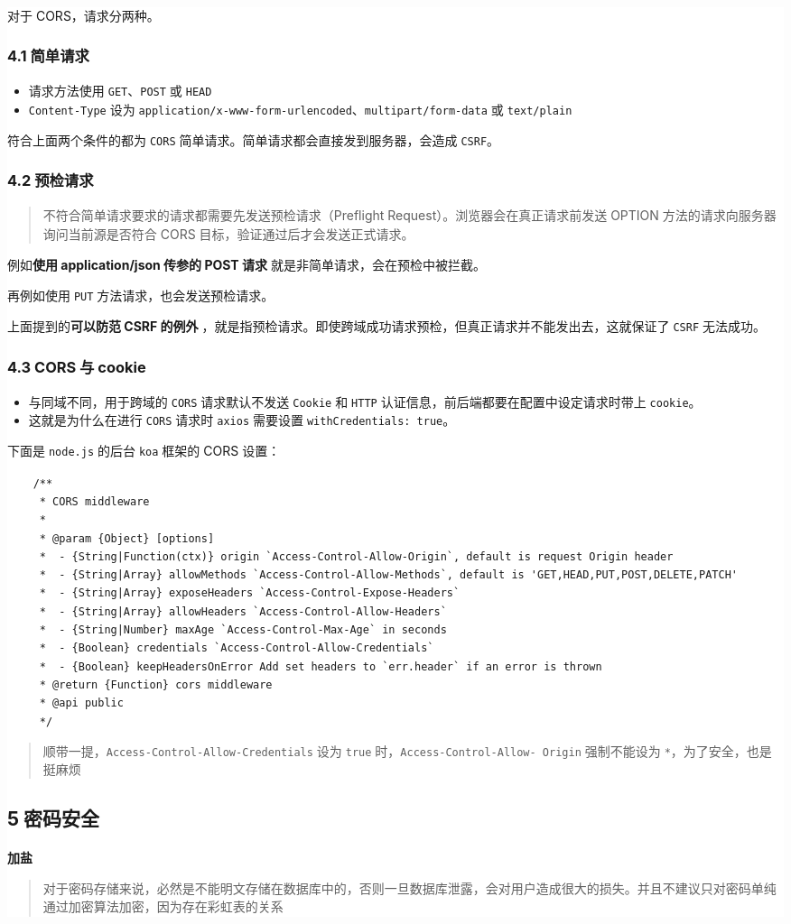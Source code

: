 对于 CORS，请求分两种。

### 4.1 简单请求

  * 请求方法使用 `GET`、`POST` 或 `HEAD`
  * `Content-Type` 设为 `application/x-www-form-urlencoded`、`multipart/form-data` 或 `text/plain`

符合上面两个条件的都为 `CORS` 简单请求。简单请求都会直接发到服务器，会造成 `CSRF`。

### 4.2 预检请求

> 不符合简单请求要求的请求都需要先发送预检请求（Preflight Request）。浏览器会在真正请求前发送 OPTION
> 方法的请求向服务器询问当前源是否符合 CORS 目标，验证通过后才会发送正式请求。

例如**使用 application/json 传参的 POST 请求** 就是非简单请求，会在预检中被拦截。

再例如使用 `PUT` 方法请求，也会发送预检请求。

上面提到的**可以防范 CSRF 的例外** ，就是指预检请求。即使跨域成功请求预检，但真正请求并不能发出去，这就保证了 `CSRF` 无法成功。

### 4.3 CORS 与 cookie

  * 与同域不同，用于跨域的 `CORS` 请求默认不发送 `Cookie` 和 `HTTP` 认证信息，前后端都要在配置中设定请求时带上 `cookie`。
  * 这就是为什么在进行 `CORS` 请求时 `axios` 需要设置 `withCredentials: true`。

下面是 `node.js` 的后台 `koa` 框架的 CORS 设置：
```text
    /**
     * CORS middleware
     *
     * @param {Object} [options]
     *  - {String|Function(ctx)} origin `Access-Control-Allow-Origin`, default is request Origin header
     *  - {String|Array} allowMethods `Access-Control-Allow-Methods`, default is 'GET,HEAD,PUT,POST,DELETE,PATCH'
     *  - {String|Array} exposeHeaders `Access-Control-Expose-Headers`
     *  - {String|Array} allowHeaders `Access-Control-Allow-Headers`
     *  - {String|Number} maxAge `Access-Control-Max-Age` in seconds
     *  - {Boolean} credentials `Access-Control-Allow-Credentials`
     *  - {Boolean} keepHeadersOnError Add set headers to `err.header` if an error is thrown
     * @return {Function} cors middleware
     * @api public
     */
```

> 顺带一提，`Access-Control-Allow-Credentials` 设为 `true` 时，`Access-Control-Allow-
> Origin` 强制不能设为 `*`，为了安全，也是挺麻烦

## 5 密码安全

**加盐**

>
> 对于密码存储来说，必然是不能明文存储在数据库中的，否则一旦数据库泄露，会对用户造成很大的损失。并且不建议只对密码单纯通过加密算法加密，因为存在彩虹表的关系
